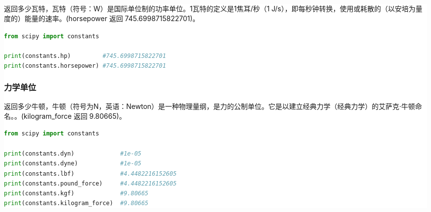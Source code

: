 返回多少瓦特，瓦特（符号：W）是国际单位制的功率单位。1瓦特的定义是1焦耳/秒（1 J/s），即每秒钟转换，使用或耗散的（以安培为量度的）能量的速率。(horsepower 返回 745.6998715822701)。

```python
from scipy import constants

print(constants.hp)         #745.6998715822701
print(constants.horsepower) #745.6998715822701
```

### 力学单位

返回多少牛顿，牛顿（符号为N，英语：Newton）是一种物理量纲，是力的公制单位。它是以建立经典力学（经典力学）的艾萨克·牛顿命名。。(kilogram_force 返回 9.80665)。

```python
from scipy import constants

print(constants.dyn)             #1e-05
print(constants.dyne)            #1e-05
print(constants.lbf)             #4.4482216152605
print(constants.pound_force)     #4.4482216152605
print(constants.kgf)             #9.80665
print(constants.kilogram_force)  #9.80665
```